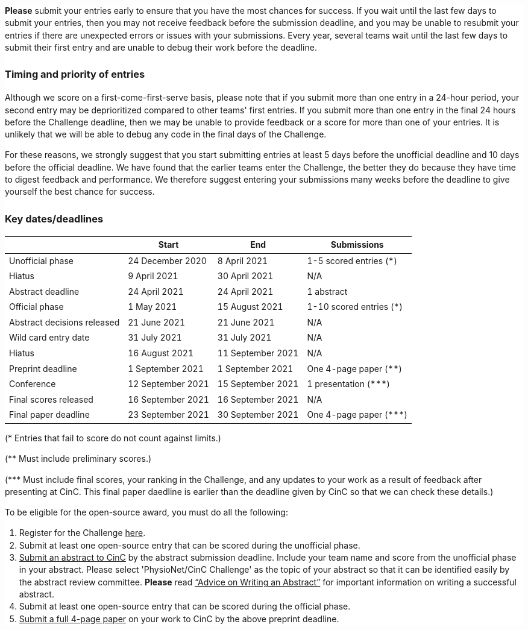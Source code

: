 __Please__ submit your entries early to ensure that you have the most chances for success. If you wait until the last few days to submit your entries, then you may not receive feedback before the submission deadline, and you may be unable to resubmit your entries if there are unexpected errors or issues with your submissions. Every year, several teams wait until the last few days to submit their first entry and are unable to debug their work before the deadline.

### <a name="timing"></a> Timing and priority of entries 

Although we score on a first-come-first-serve basis, please note that if you submit more than one entry in a 24-hour period, your second entry may be deprioritized compared to other teams' first entries. If you submit more than one entry in the final 24 hours before the Challenge deadline, then we may be unable to provide feedback or a score for more than one of your entries. It is unlikely that we will be able to debug any code in the final days of the Challenge. 

For these reasons, we strongly suggest that you start submitting entries at least 5 days before the unofficial deadline and 10 days before the official deadline. We have found that the earlier teams enter the Challenge, the better they do because they have time to digest feedback and performance. We therefore suggest entering your submissions many weeks before the deadline to give yourself the best chance for success.

### <a name="deadlines"></a> Key dates/deadlines

|                 |    Start         | End              | Submissions            |
|-----------------|------------------|------------------|------------------------|
|Unofficial phase | 24 December 2020 | 8 April 2021     | 1-5 scored entries (*) |
|Hiatus           | 9 April 2021     | 30 April 2021    | N/A                    |
|Abstract deadline| 24 April 2021    | 24 April 2021    | 1 abstract             |
|Official phase   | 1 May 2021       | 15 August 2021   | 1-10 scored entries (*)|
|Abstract decisions released|	21 June 2021 |	21 June 2021 |	N/A                    |
|Wild card entry date|	31 July 2021  |	31 July 2021    |	N/A                    |
|Hiatus           | 16 August 2021   | 11 September 2021| N/A                    |
|Preprint deadline| 1 September 2021 | 1 September 2021 | One 4-page paper (**)  |
|Conference       | 12 September 2021| 15 September 2021| 1 presentation (***)   |
|Final scores released| 16 September 2021| 16 September 2021| N/A                |
|Final paper deadline| 23 September 2021| 30 September 2021| One 4-page paper (***)|

(* Entries that fail to score do not count against limits.)

(** Must include preliminary scores.)

(*** Must include final scores, your ranking in the Challenge, and any updates to your work as a result of feedback after presenting at CinC. This final paper daedline is earlier than the deadline given by CinC so that we can check these details.)

To be eligible for the open-source award, you must do all the following:

1. Register for the Challenge [here](https://docs.google.com/forms/d/e/1FAIpQLSc52DgT5dy_rqZioxbEdRF5Dd2sTx-MesnK8viJP457bYiWrw/viewform?usp=sf_link).
2. Submit at least one open-source entry that can be scored during the unofficial phase.
3. [Submit an abstract to CinC](http://www.cinc.org/information-for-computing-in-cardiology-authors/) by the abstract submission deadline. Include your team name and score from the unofficial phase in your abstract. Please select 'PhysioNet/CinC Challenge' as the topic of your abstract so that it can be identified easily by the abstract review committee. __Please__ read [“Advice on Writing an Abstract”](#abstracts) for important information on writing a successful abstract.
4. Submit at least one open-source entry that can be scored during the official phase.
5. [Submit a full 4-page paper](http://www.cinc.org/information-for-computing-in-cardiology-authors/) on your work to CinC by the above preprint deadline.